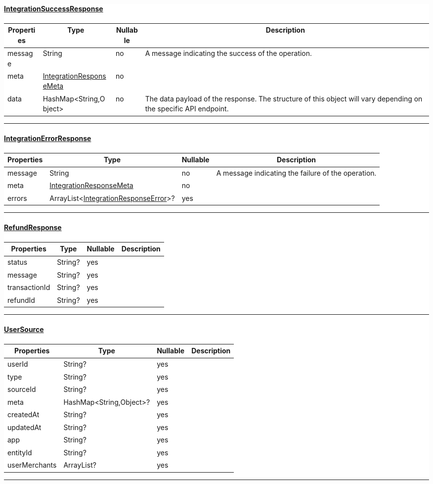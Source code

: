 
 
 
 #### [IntegrationSuccessResponse](#IntegrationSuccessResponse)

 | Properties | Type | Nullable | Description |
 | ---------- | ---- | -------- | ----------- |
 | message | String |  no  | A message indicating the success of the operation. |
 | meta | [IntegrationResponseMeta](#IntegrationResponseMeta) |  no  |  |
 | data | HashMap<String,Object> |  no  | The data payload of the response. The structure of this object will vary depending on the specific API endpoint. |

---


 
 
 #### [IntegrationErrorResponse](#IntegrationErrorResponse)

 | Properties | Type | Nullable | Description |
 | ---------- | ---- | -------- | ----------- |
 | message | String |  no  | A message indicating the failure of the operation. |
 | meta | [IntegrationResponseMeta](#IntegrationResponseMeta) |  no  |  |
 | errors | ArrayList<[IntegrationResponseError](#IntegrationResponseError)>? |  yes  |  |

---


 
 
 #### [RefundResponse](#RefundResponse)

 | Properties | Type | Nullable | Description |
 | ---------- | ---- | -------- | ----------- |
 | status | String? |  yes  |  |
 | message | String? |  yes  |  |
 | transactionId | String? |  yes  |  |
 | refundId | String? |  yes  |  |

---


 
 
 #### [UserSource](#UserSource)

 | Properties | Type | Nullable | Description |
 | ---------- | ---- | -------- | ----------- |
 | userId | String? |  yes  |  |
 | type | String? |  yes  |  |
 | sourceId | String? |  yes  |  |
 | meta | HashMap<String,Object>? |  yes  |  |
 | createdAt | String? |  yes  |  |
 | updatedAt | String? |  yes  |  |
 | app | String? |  yes  |  |
 | entityId | String? |  yes  |  |
 | userMerchants | ArrayList<Object>? |  yes  |  |

---